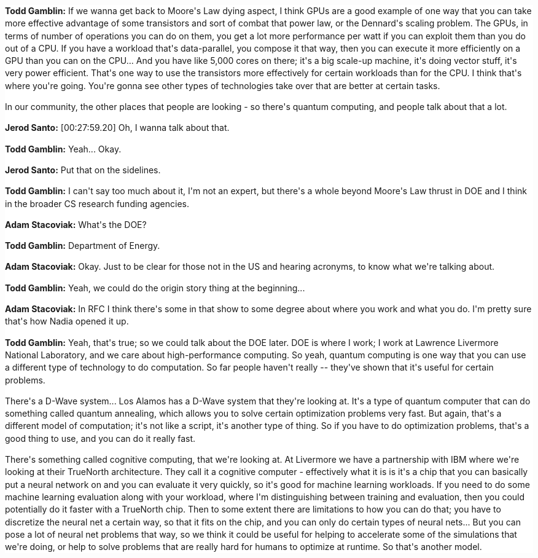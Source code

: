 **Todd Gamblin:** If we wanna get back to Moore's Law dying aspect, I think GPUs are a good example of one way that you can take more effective advantage of some transistors and sort of combat that power law, or the Dennard's scaling problem. The GPUs, in terms of number of operations you can do on them, you get a lot more performance per watt if you can exploit them than you do out of a CPU. If you have a workload that's data-parallel, you compose it that way, then you can execute it more efficiently on a GPU than you can on the CPU... And you have like 5,000 cores on there; it's a big scale-up machine, it's doing vector stuff, it's very power efficient. That's one way to use the transistors more effectively for certain workloads than for the CPU. I think that's where you're going. You're gonna see other types of technologies take over that are better at certain tasks.

In our community, the other places that people are looking - so there's quantum computing, and people talk about that a lot.

**Jerod Santo:** \[00:27:59.20\] Oh, I wanna talk about that.

**Todd Gamblin:** Yeah... Okay.

**Jerod Santo:** Put that on the sidelines.

**Todd Gamblin:** I can't say too much about it, I'm not an expert, but there's a whole beyond Moore's Law thrust in DOE and I think in the broader CS research funding agencies.

**Adam Stacoviak:** What's the DOE?

**Todd Gamblin:** Department of Energy.

**Adam Stacoviak:** Okay. Just to be clear for those not in the US and hearing acronyms, to know what we're talking about.

**Todd Gamblin:** Yeah, we could do the origin story thing at the beginning...

**Adam Stacoviak:** In RFC I think there's some in that show to some degree about where you work and what you do. I'm pretty sure that's how Nadia opened it up.

**Todd Gamblin:** Yeah, that's true; so we could talk about the DOE later. DOE is where I work; I work at Lawrence Livermore National Laboratory, and we care about high-performance computing. So yeah, quantum computing is one way that you can use a different type of technology to do computation. So far people haven't really -- they've shown that it's useful for certain problems.

There's a D-Wave system... Los Alamos has a D-Wave system that they're looking at. It's a type of quantum computer that can do something called quantum annealing, which allows you to solve certain optimization problems very fast. But again, that's a different model of computation; it's not like a script, it's another type of thing. So if you have to do optimization problems, that's a good thing to use, and you can do it really fast.

There's something called cognitive computing, that we're looking at. At Livermore we have a partnership with IBM where we're looking at their TrueNorth architecture. They call it a cognitive computer - effectively what it is is it's a chip that you can basically put a neural network on and you can evaluate it very quickly, so it's good for machine learning workloads. If you need to do some machine learning evaluation along with your workload, where I'm distinguishing between training and evaluation, then you could potentially do it faster with a TrueNorth chip. Then to some extent there are limitations to how you can do that; you have to discretize the neural net a certain way, so that it fits on the chip, and you can only do certain types of neural nets... But you can pose a lot of neural net problems that way, so we think it could be useful for helping to accelerate some of the simulations that we're doing, or help to solve problems that are really hard for humans to optimize at runtime. So that's another model.

